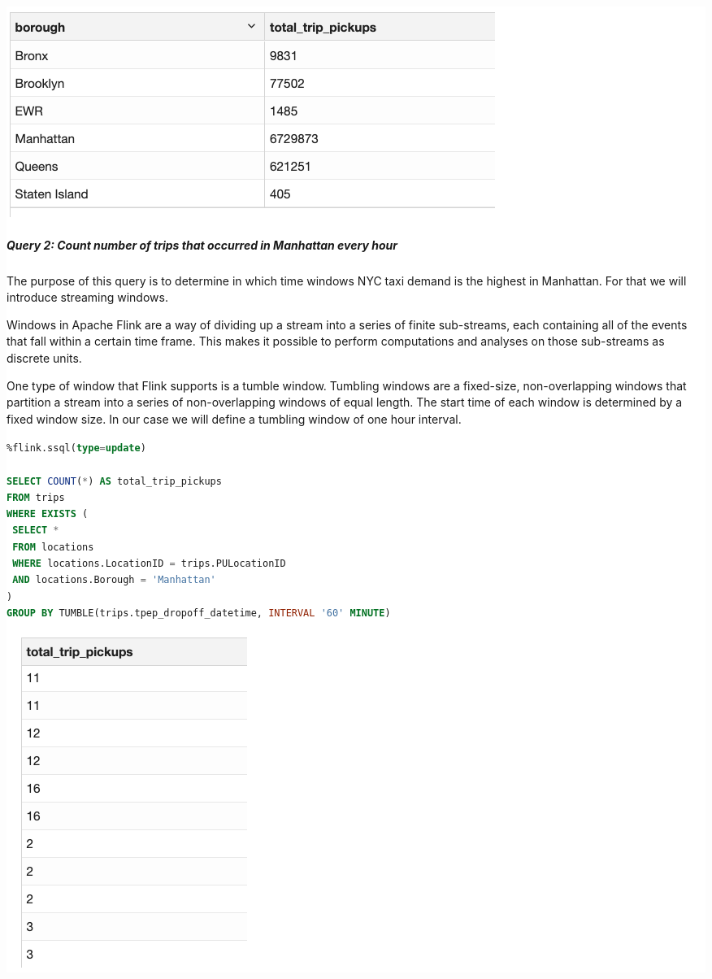 ![Number of trips for every borough in NYC](images/Q1_output.jpg)

##### Query 2: Count number of trips that occurred in Manhattan every hour

The purpose of this query is to determine in which time windows NYC taxi demand is the highest in Manhattan. For that we will introduce streaming windows.

Windows in Apache Flink are a way of dividing up a stream into a series of finite sub-streams, each containing all of the events that fall within a certain time frame. This makes it possible to perform computations and analyses on those sub-streams as discrete units.

One type of window that Flink supports is a tumble window. Tumbling windows are a fixed-size, non-overlapping windows that partition a stream into a series of non-overlapping windows of equal length. The start time of each window is determined by a fixed window size. In our case we will define a tumbling window of one hour interval.

```sql
%flink.ssql(type=update)

SELECT COUNT(*) AS total_trip_pickups
FROM trips
WHERE EXISTS (
 SELECT *
 FROM locations
 WHERE locations.LocationID = trips.PULocationID
 AND locations.Borough = 'Manhattan'
)
GROUP BY TUMBLE(trips.tpep_dropoff_datetime, INTERVAL '60' MINUTE)
```

![Number of trips that occurred in Manhattan every hour](images/Q2_output.png)